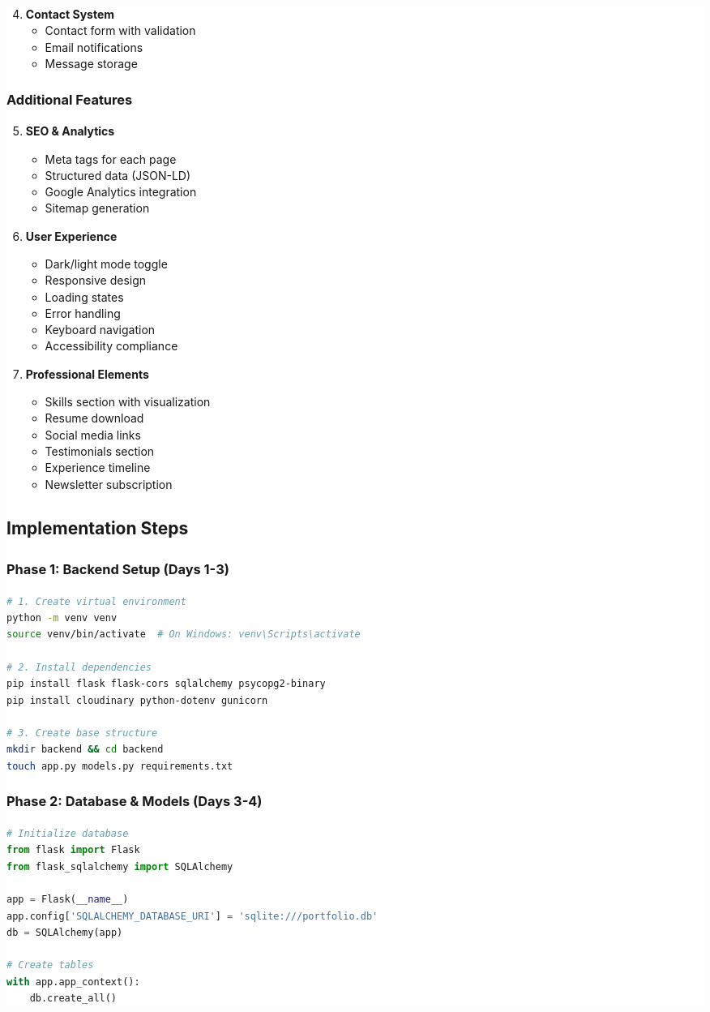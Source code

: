 4. **Contact System**
   - Contact form with validation
   - Email notifications
   - Message storage

### Additional Features
5. **SEO & Analytics**
   - Meta tags for each page
   - Structured data (JSON-LD)
   - Google Analytics integration
   - Sitemap generation

6. **User Experience**
   - Dark/light mode toggle
   - Responsive design
   - Loading states
   - Error handling
   - Keyboard navigation
   - Accessibility compliance

7. **Professional Elements**
   - Skills section with visualization
   - Resume download
   - Social media links
   - Testimonials section
   - Experience timeline
   - Newsletter subscription

## Implementation Steps

### Phase 1: Backend Setup (Days 1-3)
```bash
# 1. Create virtual environment
python -m venv venv
source venv/bin/activate  # On Windows: venv\Scripts\activate

# 2. Install dependencies
pip install flask flask-cors sqlalchemy psycopg2-binary
pip install cloudinary python-dotenv gunicorn

# 3. Create base structure
mkdir backend && cd backend
touch app.py models.py requirements.txt
```

### Phase 2: Database & Models (Days 3-4)
```python
# Initialize database
from flask import Flask
from flask_sqlalchemy import SQLAlchemy

app = Flask(__name__)
app.config['SQLALCHEMY_DATABASE_URI'] = 'sqlite:///portfolio.db'
db = SQLAlchemy(app)

# Create tables
with app.app_context():
    db.create_all()
```
